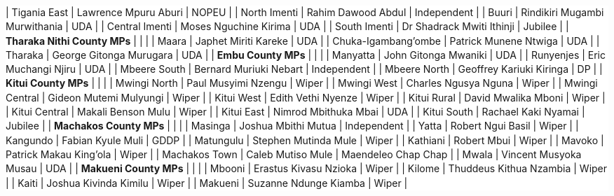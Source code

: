 | Tigania East                   | Lawrence Mpuru Aburi             | NOPEU               |
| North Imenti                   | Rahim Dawood Abdul               | Independent         |
| Buuri                          | Rindikiri Mugambi Murwithania    | UDA                 |
| Central Imenti                 | Moses Nguchine Kirima            | UDA                 |
| South Imenti                   | Dr Shadrack Mwiti Ithinji        | Jubilee             |
| **Tharaka Nithi County MPs**   |                                  |                     |
| Maara                          | Japhet Miriti Kareke             | UDA                 |
| Chuka-Igambang’ombe            | Patrick Munene Ntwiga            | UDA                 |
| Tharaka                        | George Gitonga Murugara          | UDA                 |
| **Embu County MPs**            |                                  |                     |
| Manyatta                       | John Gitonga Mwaniki             | UDA                 |
| Runyenjes                      | Eric Muchangi Njiru              | UDA                 |
| Mbeere South                   | Bernard Muriuki Nebart           | Independent         |
| Mbeere North                   | Geoffrey Kariuki Kiringa         | DP                  |
| **Kitui County MPs**           |                                  |                     |
| Mwingi North                   | Paul Musyimi Nzengu              | Wiper               |
| Mwingi West                    | Charles Ngusya Nguna             | Wiper               |
| Mwingi Central                 | Gideon Mutemi Mulyungi           | Wiper               |
| Kitui West                     | Edith Vethi Nyenze               | Wiper               |
| Kitui Rural                    | David Mwalika Mboni              | Wiper               |
| Kitui Central                  | Makali Benson Mulu               | Wiper               |
| Kitui East                     | Nimrod Mbithuka Mbai             | UDA                 |
| Kitui South                    | Rachael Kaki Nyamai              | Jubilee             |
| **Machakos County MPs**        |                                  |                     |
| Masinga                        | Joshua Mbithi Mutua              | Independent         |
| Yatta                          | Robert Ngui Basil                | Wiper               |
| Kangundo                       | Fabian Kyule Muli                | GDDP                |
| Matungulu                      | Stephen Mutinda Mule             | Wiper               |
| Kathiani                       | Robert Mbui                      | Wiper               |
| Mavoko                         | Patrick Makau King’ola           | Wiper               |
| Machakos Town                  | Caleb Mutiso Mule                | Maendeleo Chap Chap |
| Mwala                          | Vincent Musyoka Musau            | UDA                 |
| **Makueni County MPs**         |                                  |                     |
| Mbooni                         | Erastus Kivasu Nzioka            | Wiper               |
| Kilome                         | Thuddeus Kithua Nzambia          | Wiper               |
| Kaiti                          | Joshua Kivinda Kimilu            | Wiper               |
| Makueni                        | Suzanne Ndunge Kiamba            | Wiper               |